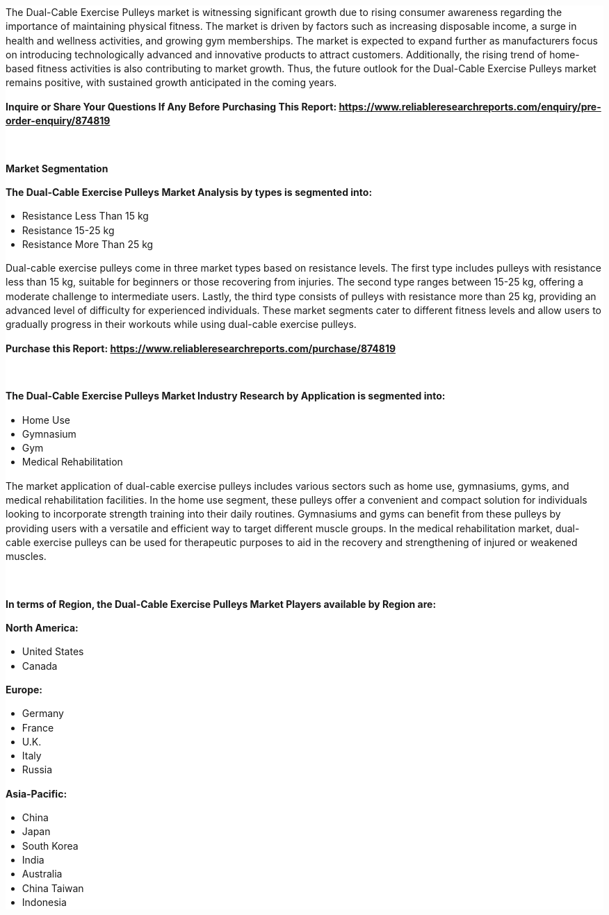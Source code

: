 <p><p>The Dual-Cable Exercise Pulleys market is witnessing significant growth due to rising consumer awareness regarding the importance of maintaining physical fitness. The market is driven by factors such as increasing disposable income, a surge in health and wellness activities, and growing gym memberships. The market is expected to expand further as manufacturers focus on introducing technologically advanced and innovative products to attract customers. Additionally, the rising trend of home-based fitness activities is also contributing to market growth. Thus, the future outlook for the Dual-Cable Exercise Pulleys market remains positive, with sustained growth anticipated in the coming years.</p></p>
<p><strong>Inquire or Share Your Questions If Any Before Purchasing This Report: <a href="https://www.reliableresearchreports.com/enquiry/pre-order-enquiry/874819">https://www.reliableresearchreports.com/enquiry/pre-order-enquiry/874819</a></strong></p>
<p>&nbsp;</p>
<p><strong>Market Segmentation</strong></p>
<p><strong>The Dual-Cable Exercise Pulleys Market Analysis by types is segmented into:</strong></p>
<p><ul><li>Resistance Less Than 15 kg</li><li>Resistance 15-25 kg</li><li>Resistance More Than 25 kg</li></ul></p>
<p><p>Dual-cable exercise pulleys come in three market types based on resistance levels. The first type includes pulleys with resistance less than 15 kg, suitable for beginners or those recovering from injuries. The second type ranges between 15-25 kg, offering a moderate challenge to intermediate users. Lastly, the third type consists of pulleys with resistance more than 25 kg, providing an advanced level of difficulty for experienced individuals. These market segments cater to different fitness levels and allow users to gradually progress in their workouts while using dual-cable exercise pulleys.</p></p>
<p><strong>Purchase this Report:&nbsp;<a href="https://www.reliableresearchreports.com/purchase/874819">https://www.reliableresearchreports.com/purchase/874819</a></strong></p>
<p>&nbsp;</p>
<p><strong>The Dual-Cable Exercise Pulleys Market Industry Research by Application is segmented into:</strong></p>
<p><ul><li>Home Use</li><li>Gymnasium</li><li>Gym</li><li>Medical Rehabilitation</li></ul></p>
<p><p>The market application of dual-cable exercise pulleys includes various sectors such as home use, gymnasiums, gyms, and medical rehabilitation facilities. In the home use segment, these pulleys offer a convenient and compact solution for individuals looking to incorporate strength training into their daily routines. Gymnasiums and gyms can benefit from these pulleys by providing users with a versatile and efficient way to target different muscle groups. In the medical rehabilitation market, dual-cable exercise pulleys can be used for therapeutic purposes to aid in the recovery and strengthening of injured or weakened muscles.</p></p>
<p>&nbsp;</p>
<p><strong>In terms of Region, the Dual-Cable Exercise Pulleys Market Players available by Region are:</strong></p>
<p>
    <p> <strong> North America: </strong>
        <ul>
            <li>United States</li>
            <li>Canada</li>
        </ul>
        </p> 
    <p> <strong> Europe: </strong>
        <ul>
            <li>Germany</li>
            <li>France</li>
            <li>U.K.</li>
            <li>Italy</li>
            <li>Russia</li>
        </ul>
        </p> 
    <p> <strong> Asia-Pacific: </strong>
        <ul>
            <li>China</li>
            <li>Japan</li>
            <li>South Korea</li>
            <li>India</li>
            <li>Australia</li>
            <li>China Taiwan</li>
            <li>Indonesia</li>